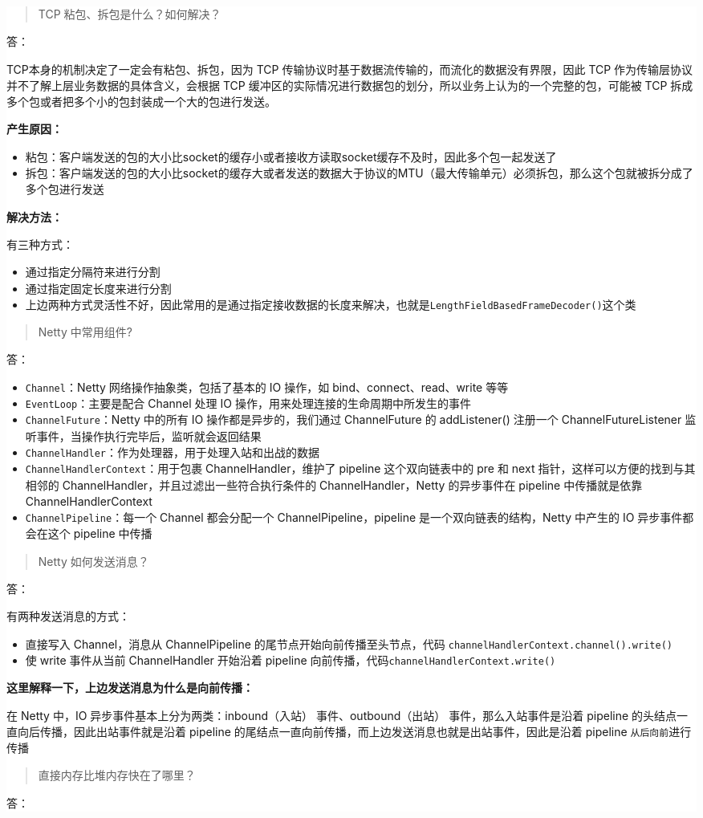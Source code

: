 


> TCP 粘包、拆包是什么？如何解决？

答：

TCP本身的机制决定了一定会有粘包、拆包，因为 TCP 传输协议时基于数据流传输的，而流化的数据没有界限，因此 TCP 作为传输层协议并不了解上层业务数据的具体含义，会根据 TCP 缓冲区的实际情况进行数据包的划分，所以业务上认为的一个完整的包，可能被 TCP 拆成多个包或者把多个小的包封装成一个大的包进行发送。



**产生原因：**

- 粘包：客户端发送的包的大小比socket的缓存小或者接收方读取socket缓存不及时，因此多个包一起发送了
- 拆包：客户端发送的包的大小比socket的缓存大或者发送的数据大于协议的MTU（最大传输单元）必须拆包，那么这个包就被拆分成了多个包进行发送



**解决方法：**

有三种方式：

- 通过指定分隔符来进行分割
- 通过指定固定长度来进行分割
- 上边两种方式灵活性不好，因此常用的是通过指定接收数据的长度来解决，也就是`LengthFieldBasedFrameDecoder()`这个类



> Netty 中常用组件?

答：

- `Channel`：Netty 网络操作抽象类，包括了基本的 IO 操作，如 bind、connect、read、write 等等
- `EventLoop`：主要是配合 Channel 处理 IO 操作，用来处理连接的生命周期中所发生的事件
- `ChannelFuture`：Netty 中的所有 IO 操作都是异步的，我们通过 ChannelFuture 的 addListener() 注册一个 ChannelFutureListener 监听事件，当操作执行完毕后，监听就会返回结果
- `ChannelHandler`：作为处理器，用于处理入站和出战的数据
- `ChannelHandlerContext`：用于包裹 ChannelHandler，维护了 pipeline 这个双向链表中的 pre 和 next 指针，这样可以方便的找到与其相邻的 ChannelHandler，并且过滤出一些符合执行条件的 ChannelHandler，Netty 的异步事件在 pipeline 中传播就是依靠 ChannelHandlerContext
- `ChannelPipeline`：每一个 Channel 都会分配一个 ChannelPipeline，pipeline 是一个双向链表的结构，Netty 中产生的 IO 异步事件都会在这个 pipeline 中传播

> Netty 如何发送消息？

答：

有两种发送消息的方式：

- 直接写入 Channel，消息从 ChannelPipeline 的尾节点开始向前传播至头节点，代码 `channelHandlerContext.channel().write()` 
- 使 write 事件从当前 ChannelHandler 开始沿着 pipeline 向前传播，代码`channelHandlerContext.write()`

**这里解释一下，上边发送消息为什么是向前传播：**

在 Netty 中，IO 异步事件基本上分为两类：inbound（入站） 事件、outbound（出站） 事件，那么入站事件是沿着 pipeline 的头结点一直向后传播，因此出站事件就是沿着 pipeline 的尾结点一直向前传播，而上边发送消息也就是出站事件，因此是沿着 pipeline `从后向前`进行传播 





> 直接内存比堆内存快在了哪里？

答：
